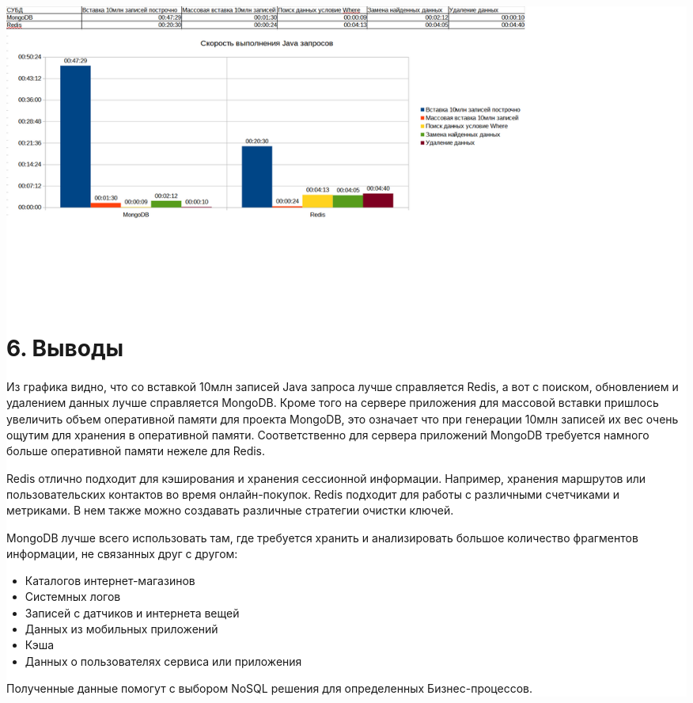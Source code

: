 ![connect](https://github.com/dushaev7777/NoSQL1989-02-24/blob/main/Image/Project/Result.png)

# 6. Выводы #

Из графика видно, что со вставкой 10млн записей Java запроса лучше справляется Redis, а вот с поиском, обновлением и удалением данных лучше справляется MongoDB.
Кроме того на сервере приложения для массовой вставки пришлось увеличить объем оперативной памяти для проекта MongoDB, это означает 
что при генерации 10млн записей их вес очень ощутим для хранения в оперативной памяти. Соответственно для сервера приложений MongoDB требуется намного больше оперативной памяти нежеле для Redis.

Redis отлично подходит для кэширования и хранения сессионной информации. Например, хранения маршрутов или пользовательских контактов во время онлайн-покупок. Redis подходит для работы с различными счетчиками и метриками. В нем также можно создавать различные стратегии очистки ключей.

MongoDB лучше всего использовать там, где требуется хранить и анализировать большое количество фрагментов информации, не связанных друг с другом:
 * Каталогов интернет-магазинов
 * Системных логов
 * Записей с датчиков и интернета вещей
 * Данных из мобильных приложений
 * Кэша
 * Данных о пользователях сервиса или приложения

Полученные данные помогут с выбором NoSQL решения для определенных Бизнес-процессов.
